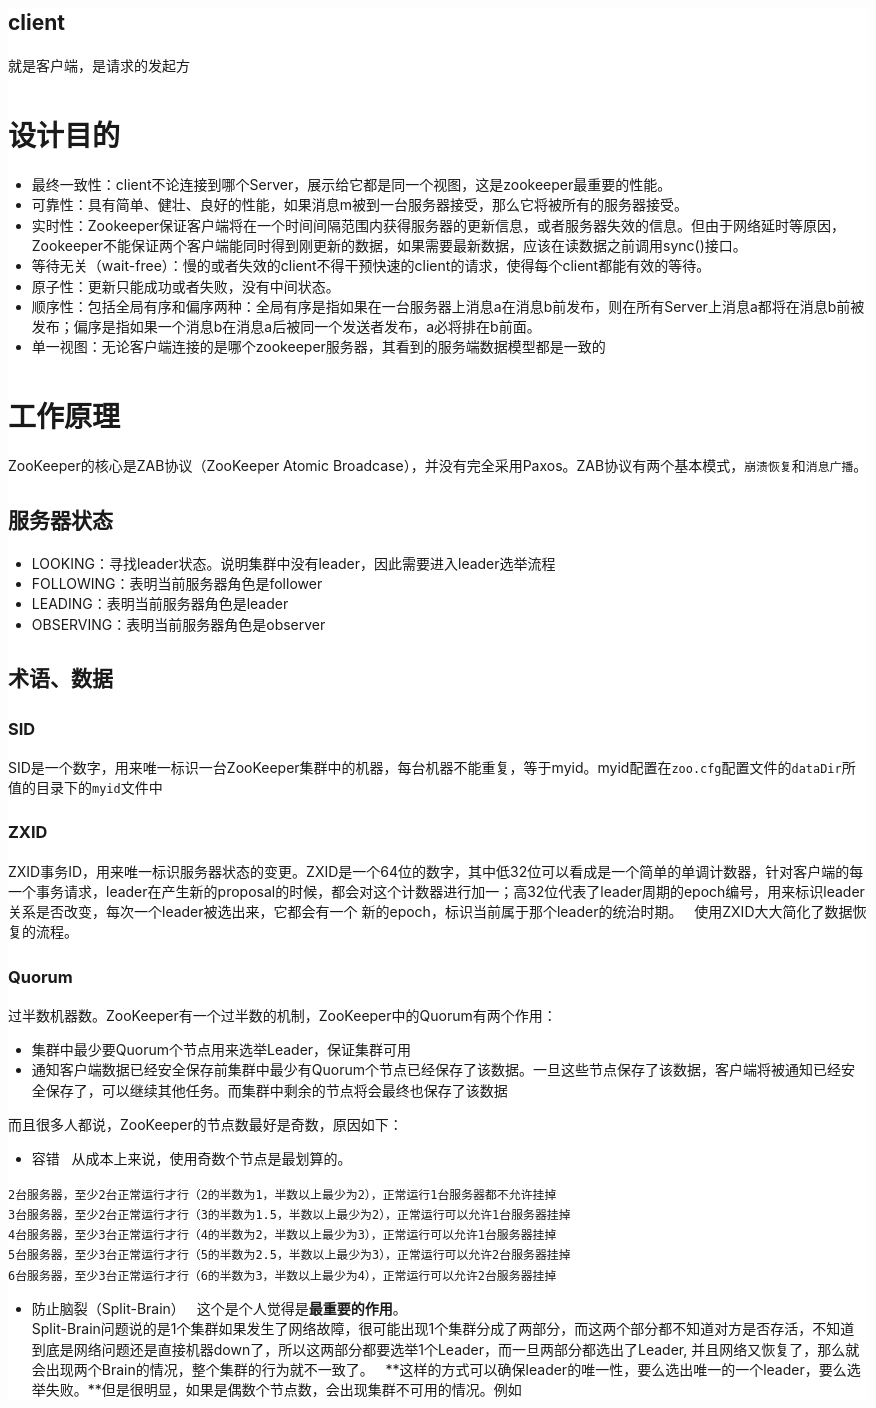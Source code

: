 ## client
就是客户端，是请求的发起方
# 设计目的
- 最终一致性：client不论连接到哪个Server，展示给它都是同一个视图，这是zookeeper最重要的性能。
- 可靠性：具有简单、健壮、良好的性能，如果消息m被到一台服务器接受，那么它将被所有的服务器接受。
- 实时性：Zookeeper保证客户端将在一个时间间隔范围内获得服务器的更新信息，或者服务器失效的信息。但由于网络延时等原因，Zookeeper不能保证两个客户端能同时得到刚更新的数据，如果需要最新数据，应该在读数据之前调用sync()接口。
- 等待无关（wait-free）：慢的或者失效的client不得干预快速的client的请求，使得每个client都能有效的等待。
- 原子性：更新只能成功或者失败，没有中间状态。
- 顺序性：包括全局有序和偏序两种：全局有序是指如果在一台服务器上消息a在消息b前发布，则在所有Server上消息a都将在消息b前被发布；偏序是指如果一个消息b在消息a后被同一个发送者发布，a必将排在b前面。
- 单一视图：无论客户端连接的是哪个zookeeper服务器，其看到的服务端数据模型都是一致的

# 工作原理
ZooKeeper的核心是ZAB协议（ZooKeeper Atomic Broadcase），并没有完全采用Paxos。ZAB协议有两个基本模式，`崩溃恢复`和`消息广播`。  
## 服务器状态
- LOOKING：寻找leader状态。说明集群中没有leader，因此需要进入leader选举流程
- FOLLOWING：表明当前服务器角色是follower
- LEADING：表明当前服务器角色是leader
- OBSERVING：表明当前服务器角色是observer

## 术语、数据
### SID
SID是一个数字，用来唯一标识一台ZooKeeper集群中的机器，每台机器不能重复，等于myid。myid配置在`zoo.cfg`配置文件的`dataDir`所值的目录下的`myid`文件中
### ZXID
ZXID事务ID，用来唯一标识服务器状态的变更。ZXID是一个64位的数字，其中低32位可以看成是一个简单的单调计数器，针对客户端的每一个事务请求，leader在产生新的proposal的时候，都会对这个计数器进行加一；高32位代表了leader周期的epoch编号，用来标识leader关系是否改变，每次一个leader被选出来，它都会有一个 新的epoch，标识当前属于那个leader的统治时期。  
使用ZXID大大简化了数据恢复的流程。
### Quorum
过半数机器数。ZooKeeper有一个过半数的机制，ZooKeeper中的Quorum有两个作用：
- 集群中最少要Quorum个节点用来选举Leader，保证集群可用
- 通知客户端数据已经安全保存前集群中最少有Quorum个节点已经保存了该数据。一旦这些节点保存了该数据，客户端将被通知已经安全保存了，可以继续其他任务。而集群中剩余的节点将会最终也保存了该数据

而且很多人都说，ZooKeeper的节点数最好是奇数，原因如下：
- 容错  
从成本上来说，使用奇数个节点是最划算的。

```
2台服务器，至少2台正常运行才行（2的半数为1，半数以上最少为2），正常运行1台服务器都不允许挂掉  
3台服务器，至少2台正常运行才行（3的半数为1.5，半数以上最少为2），正常运行可以允许1台服务器挂掉  
4台服务器，至少3台正常运行才行（4的半数为2，半数以上最少为3），正常运行可以允许1台服务器挂掉  
5台服务器，至少3台正常运行才行（5的半数为2.5，半数以上最少为3），正常运行可以允许2台服务器挂掉  
6台服务器，至少3台正常运行才行（6的半数为3，半数以上最少为4），正常运行可以允许2台服务器挂掉  
```
- 防止脑裂（Split-Brain）  
这个是个人觉得是**最重要的作用**。  
Split-Brain问题说的是1个集群如果发生了网络故障，很可能出现1个集群分成了两部分，而这两个部分都不知道对方是否存活，不知道到底是网络问题还是直接机器down了，所以这两部分都要选举1个Leader，而一旦两部分都选出了Leader, 并且网络又恢复了，那么就会出现两个Brain的情况，整个集群的行为就不一致了。  
**这样的方式可以确保leader的唯一性，要么选出唯一的一个leader，要么选举失败。**但是很明显，如果是偶数个节点数，会出现集群不可用的情况。例如
